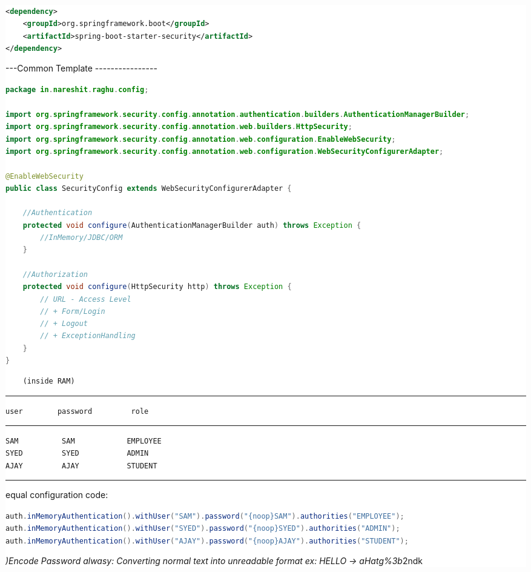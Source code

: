 ```xml
<dependency>
 	<groupId>org.springframework.boot</groupId>
	<artifactId>spring-boot-starter-security</artifactId>
</dependency>
```
---Common Template ----------------
```java
package in.nareshit.raghu.config;

import org.springframework.security.config.annotation.authentication.builders.AuthenticationManagerBuilder;
import org.springframework.security.config.annotation.web.builders.HttpSecurity;
import org.springframework.security.config.annotation.web.configuration.EnableWebSecurity;
import org.springframework.security.config.annotation.web.configuration.WebSecurityConfigurerAdapter;

@EnableWebSecurity
public class SecurityConfig extends WebSecurityConfigurerAdapter {

	//Authentication
	protected void configure(AuthenticationManagerBuilder auth) throws Exception {
		//InMemory/JDBC/ORM
	}

	//Authorization
	protected void configure(HttpSecurity http) throws Exception {
		// URL - Access Level
		// + Form/Login
		// + Logout
		// + ExceptionHandling
	}
}
```
		(inside RAM)
   ----------------------------------------------
	user        password         role
   ----------------------------------------------
	SAM          SAM            EMPLOYEE
	SYED         SYED           ADMIN
	AJAY         AJAY           STUDENT
   ----------------------------------------------

equal configuration code:
```java
auth.inMemoryAuthentication().withUser("SAM").password("{noop}SAM").authorities("EMPLOYEE");
auth.inMemoryAuthentication().withUser("SYED").password("{noop}SYED").authorities("ADMIN");
auth.inMemoryAuthentication().withUser("AJAY").password("{noop}AJAY").authorities("STUDENT");
```
*)Encode Password alwasy:
  Converting normal text into unreadable format
  ex:  HELLO -> aHatg%3b*2ndk
